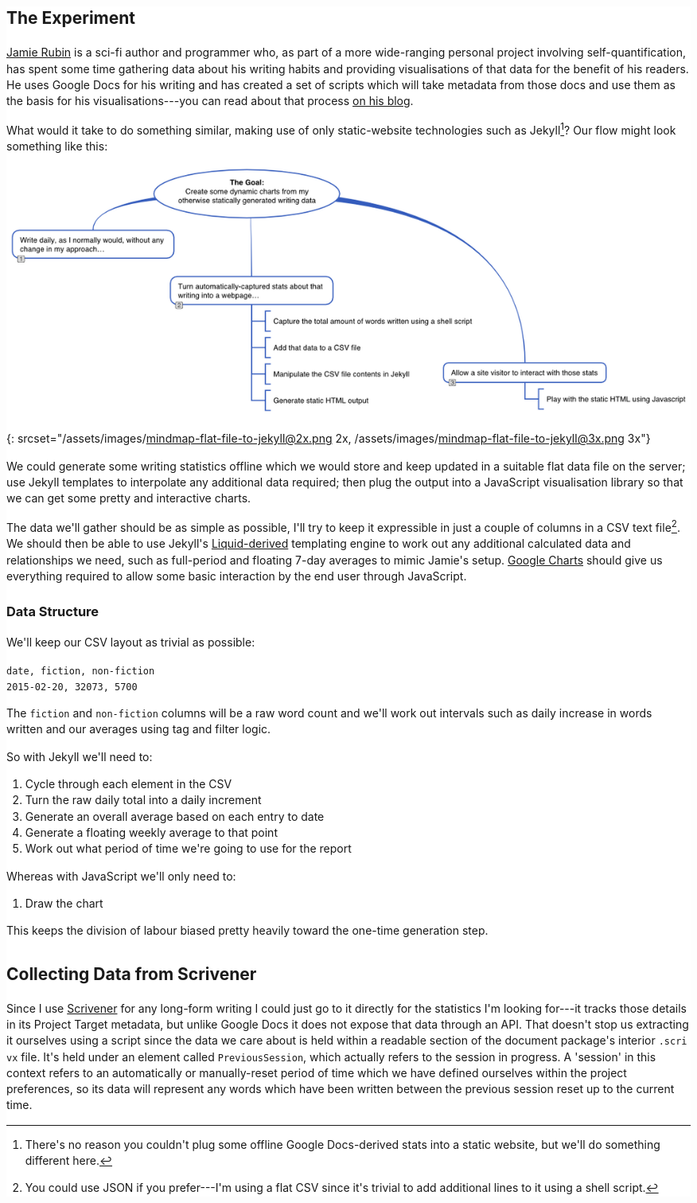 ## The Experiment

[Jamie Rubin](http://jamierubin.net) is a sci-fi author and programmer who, as part of a more wide-ranging personal project involving self-quantification, has spent some time gathering data about his writing habits and providing visualisations of that data for the benefit of his readers. He uses Google Docs for his writing and has created a set of scripts which will take metadata from those docs and use them as the basis for his visualisations---you can read about that process [on his blog](http://www.jamierubin.net/2014/08/08/how-i-use-google-docs-for-writing/). 

What would it take to do something similar, making use of only static-website technologies such as Jekyll[^fn7]? Our flow might look something like this:

[![Mind-mapping the process][]](/assets/images/mindmap-flat-file-to-jekyll@3x.png)

[Mind-mapping the process]: /assets/images/mindmap-flat-file-to-jekyll.png "Mind-mapping the process"
{: srcset="/assets/images/mindmap-flat-file-to-jekyll@2x.png 2x, /assets/images/mindmap-flat-file-to-jekyll@3x.png 3x"}

We could generate some writing statistics offline which we would store and keep updated in a suitable flat data file on the server; use Jekyll templates to interpolate any additional data required; then plug the output into a JavaScript visualisation library so that we can get some pretty and interactive charts. 

The data we'll gather should be as simple as possible, I'll try to keep it expressible in just a couple of columns in a CSV text file[^fn8]. We should then be able to use Jekyll's [Liquid-derived](http://jekyllrb.com/docs/templates/) templating engine to work out any additional calculated data and relationships we need, such as full-period and floating 7-day averages to mimic Jamie's setup. [Google Charts](https://developers.google.com/chart/) should give us everything required to allow some basic interaction by the end user through JavaScript. 

### Data Structure

We'll keep our CSV layout as trivial as possible:

	date, fiction, non-fiction
	2015-02-20, 32073, 5700

The `fiction` and `non-fiction` columns will be a raw word count and we'll work out intervals such as daily increase in words written and our averages using tag and filter logic.

So with Jekyll we'll need to:

1. Cycle through each element in the CSV
1. Turn the raw daily total into a daily increment
1. Generate an overall average based on each entry to date
1. Generate a floating weekly average to that point
1. Work out what period of time we're going to use for the report

Whereas with JavaScript we'll only need to:

1. Draw the chart

This keeps the division of labour biased pretty heavily toward the one-time generation step.
  
## Collecting Data from Scrivener

Since I use [Scrivener](http://www.literatureandlatte.com/scrivener.php) for any long-form writing I could just go to it directly for the statistics I'm looking for---it tracks those details in its Project Target metadata, but unlike Google Docs it does not expose that data through an API. That doesn't stop us extracting it ourselves using a script since the data we care about is held within a readable section of the document package's interior `.scrivx` file. It's held under an element called `PreviousSession`, which actually refers to the session in progress. A 'session' in this context refers to an automatically or manually-reset period of time which we have defined ourselves within the project preferences, so its data will represent any words which have been written between the previous session reset up to the current time.


[Scrivener's 'Project Targets' window]: /assets/images/software-scrivener-project-targets-window.png "Scrivener's 'Project Targets' window"
[Scrivener's 'Sync Now' menu option]: /assets/images/software-scrivener-sync-now-menu.png "Scrivener's 'Sync Now' menu option"
[^fn1]: As to why: static sites can be quicker for a browser to retrieve compared to 'dynamic' versions since they're more easily cacheable by [CDN](http://en.wikipedia.org/wiki/Content_delivery_network)s out-of the-box. They also tend to have lower processing overhead for the servers which host them.
[^fn2]: For this site, everything is [written in Markdown][about].
[^fn3]: To complicate the distinction with dynamic sites, there are a variety of [caching plugins](https://wordpress.org/plugins/wp-super-cache/) for Wordpress that try to do the same thing.
[^fn4]: This may actually lead to additional server round-trips as additional data is requested via [AJAX](http://en.wikipedia.org/wiki/Ajax_(programming
[^fn5]: 'Static' isn't a great description.
[^fn6]: 'Static' *really* isn't a great description.
[^fn7]: There's no reason you couldn't plug some offline Google Docs-derived stats into a static website, but we'll do something different here.
[^fn8]: You could use JSON if you prefer---I'm using a flat CSV since it's trivial to add additional lines to it using a shell script.
[^fn9]: If we have a session reset happening at midnight and just target 'today' at the point that the script is run then we'll have an incomplete wordcount if any additional writing occurs afterwards.
[^fn10]: Which will still use launchd behind the scenes.
[^fn11]: There is [no real guarantee](http://www.thexlab.com/faqs/maintscripts.html#Anchor-How-35882)...
[^fn12]: If you're not on OS X, or just prefer having that keymap unchanged, you can choose a different keybinding of your choice. This is all about reducing friction for me, so I won't be trying to memorise a new keybinding when an old one is both redundant and semantically correct for this new role.
[^fn13]: I'm also running them through `bc` in the below to ensure that we have only numbers in the output.
[^fn14]: Leaving aside your thoughts on how robust all that Jekyll tags logic and shell scripting might be...